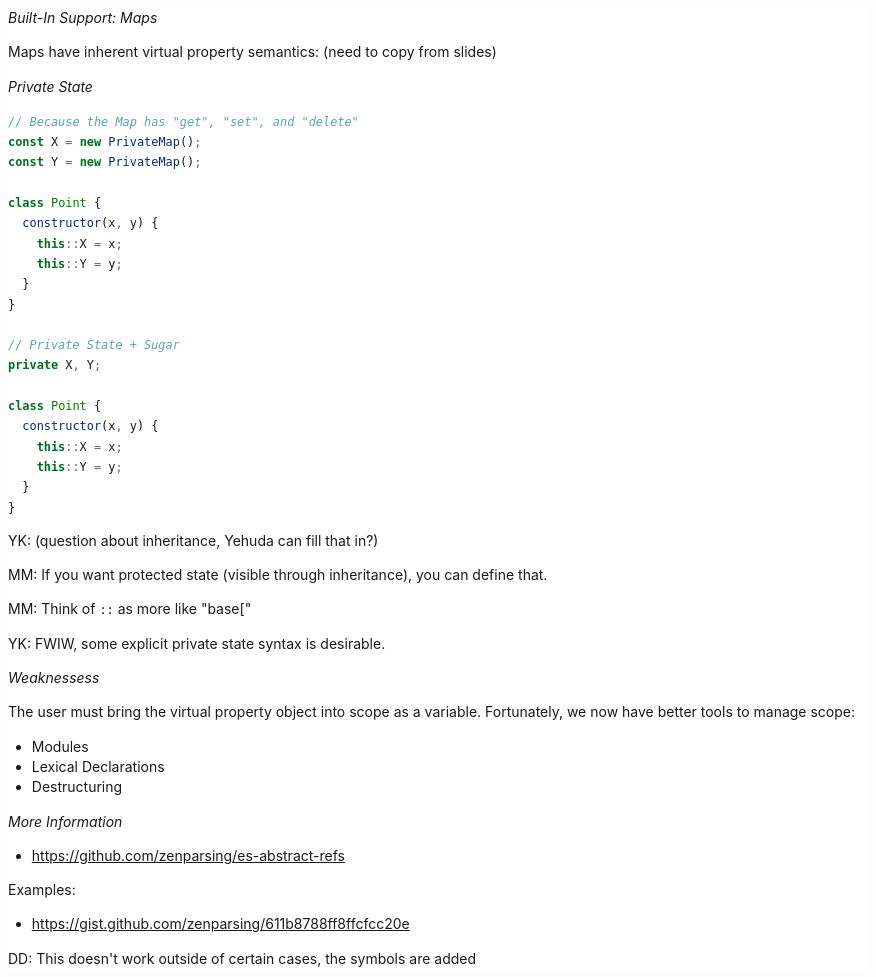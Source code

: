 *Built-In Support: Maps*

Maps have inherent virtual property semantics: 
(need to copy from slides)


*Private State*

```js
// Because the Map has "get", "set", and "delete"
const X = new PrivateMap();
const Y = new PrivateMap();

class Point {
  constructor(x, y) {
    this::X = x;
    this::Y = y;          
  }
}

// Private State + Sugar
private X, Y;

class Point {
  constructor(x, y) {
    this::X = x;
    this::Y = y;          
  }
}
```

YK: (question about inheritance, Yehuda can fill that in?)

MM: If you want protected state (visible through inheritance), you can define that. 

MM: Think of `::` as more like "base["

YK: FWIW, some explicit private state syntax is desirable. 

*Weaknessess*

The user must bring the virtual property object into scope as a variable. Fortunately, we now have better tools to manage scope: 
- Modules
- Lexical Declarations
- Destructuring


*More Information*

- https://github.com/zenparsing/es-abstract-refs


Examples: 
- https://gist.github.com/zenparsing/611b8788ff8ffcfcc20e



DD: This doesn't work outside of certain cases, the symbols are added 
